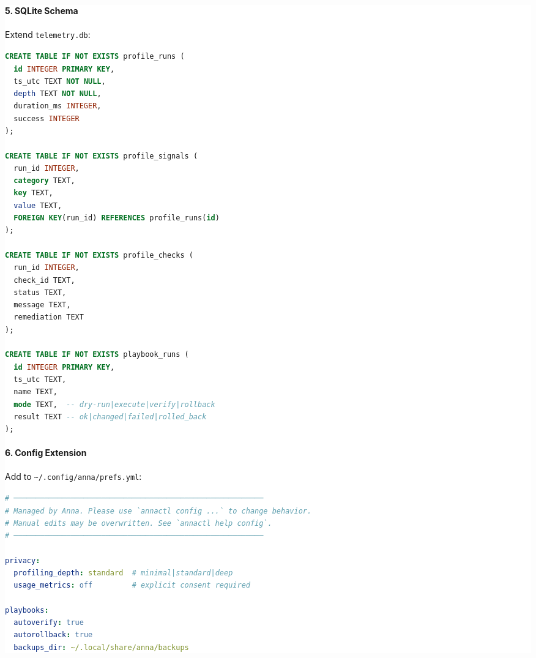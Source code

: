 #### 5. SQLite Schema

Extend `telemetry.db`:

```sql
CREATE TABLE IF NOT EXISTS profile_runs (
  id INTEGER PRIMARY KEY,
  ts_utc TEXT NOT NULL,
  depth TEXT NOT NULL,
  duration_ms INTEGER,
  success INTEGER
);

CREATE TABLE IF NOT EXISTS profile_signals (
  run_id INTEGER,
  category TEXT,
  key TEXT,
  value TEXT,
  FOREIGN KEY(run_id) REFERENCES profile_runs(id)
);

CREATE TABLE IF NOT EXISTS profile_checks (
  run_id INTEGER,
  check_id TEXT,
  status TEXT,
  message TEXT,
  remediation TEXT
);

CREATE TABLE IF NOT EXISTS playbook_runs (
  id INTEGER PRIMARY KEY,
  ts_utc TEXT,
  name TEXT,
  mode TEXT,  -- dry-run|execute|verify|rollback
  result TEXT -- ok|changed|failed|rolled_back
);
```

#### 6. Config Extension

Add to `~/.config/anna/prefs.yml`:

```yaml
# ─────────────────────────────────────────────────────────
# Managed by Anna. Please use `annactl config ...` to change behavior.
# Manual edits may be overwritten. See `annactl help config`.
# ─────────────────────────────────────────────────────────

privacy:
  profiling_depth: standard  # minimal|standard|deep
  usage_metrics: off         # explicit consent required

playbooks:
  autoverify: true
  autorollback: true
  backups_dir: ~/.local/share/anna/backups
```
